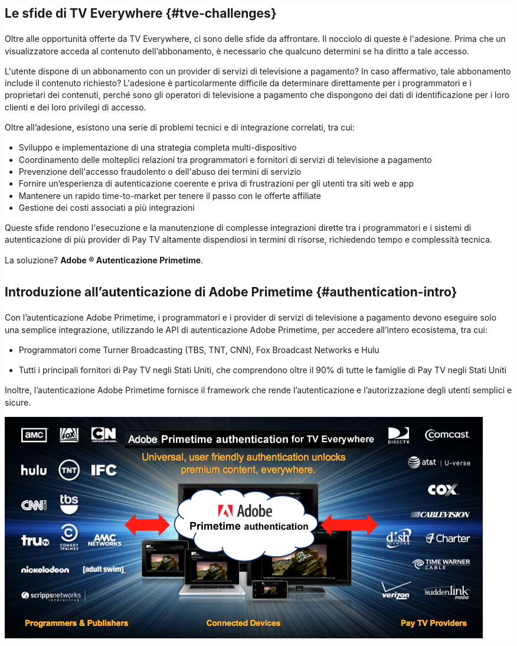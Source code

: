 ## Le sfide di TV Everywhere {#tve-challenges}

Oltre alle opportunità offerte da TV Everywhere, ci sono delle sfide da affrontare. Il nocciolo di queste è l&#39;adesione. Prima che un visualizzatore acceda al contenuto dell’abbonamento, è necessario che qualcuno determini se ha diritto a tale accesso.

L&#39;utente dispone di un abbonamento con un provider di servizi di televisione a pagamento? In caso affermativo, tale abbonamento include il contenuto richiesto? L&#39;adesione è particolarmente difficile da determinare direttamente per i programmatori e i proprietari dei contenuti, perché sono gli operatori di televisione a pagamento che dispongono dei dati di identificazione per i loro clienti e dei loro privilegi di accesso.


Oltre all’adesione, esistono una serie di problemi tecnici e di integrazione correlati, tra cui:

* Sviluppo e implementazione di una strategia completa multi-dispositivo
* Coordinamento delle molteplici relazioni tra programmatori e fornitori di servizi di televisione a pagamento
* Prevenzione dell&#39;accesso fraudolento o dell&#39;abuso dei termini di servizio
* Fornire un’esperienza di autenticazione coerente e priva di frustrazioni per gli utenti tra siti web e app
* Mantenere un rapido time-to-market per tenere il passo con le offerte affiliate
* Gestione dei costi associati a più integrazioni

Queste sfide rendono l&#39;esecuzione e la manutenzione di complesse integrazioni dirette tra i programmatori e i sistemi di autenticazione di più provider di Pay TV altamente dispendiosi in termini di risorse, richiedendo tempo e complessità tecnica.


La soluzione? **Adobe ® Autenticazione Primetime**.

## Introduzione all’autenticazione di Adobe Primetime {#authentication-intro}

Con l’autenticazione Adobe Primetime, i programmatori e i provider di servizi di televisione a pagamento devono eseguire solo una semplice integrazione, utilizzando le API di autenticazione Adobe Primetime, per accedere all’intero ecosistema, tra cui:

* Programmatori come Turner Broadcasting (TBS, TNT, CNN), Fox Broadcast Networks e Hulu

* Tutti i principali fornitori di Pay TV negli Stati Uniti, che comprendono oltre il 90% di tutte le famiglie di Pay TV negli Stati Uniti

Inoltre, l’autenticazione Adobe Primetime fornisce il framework che rende l’autenticazione e l’autorizzazione degli utenti semplici e sicure.

![](assets/programmers-connect-authn.png)
